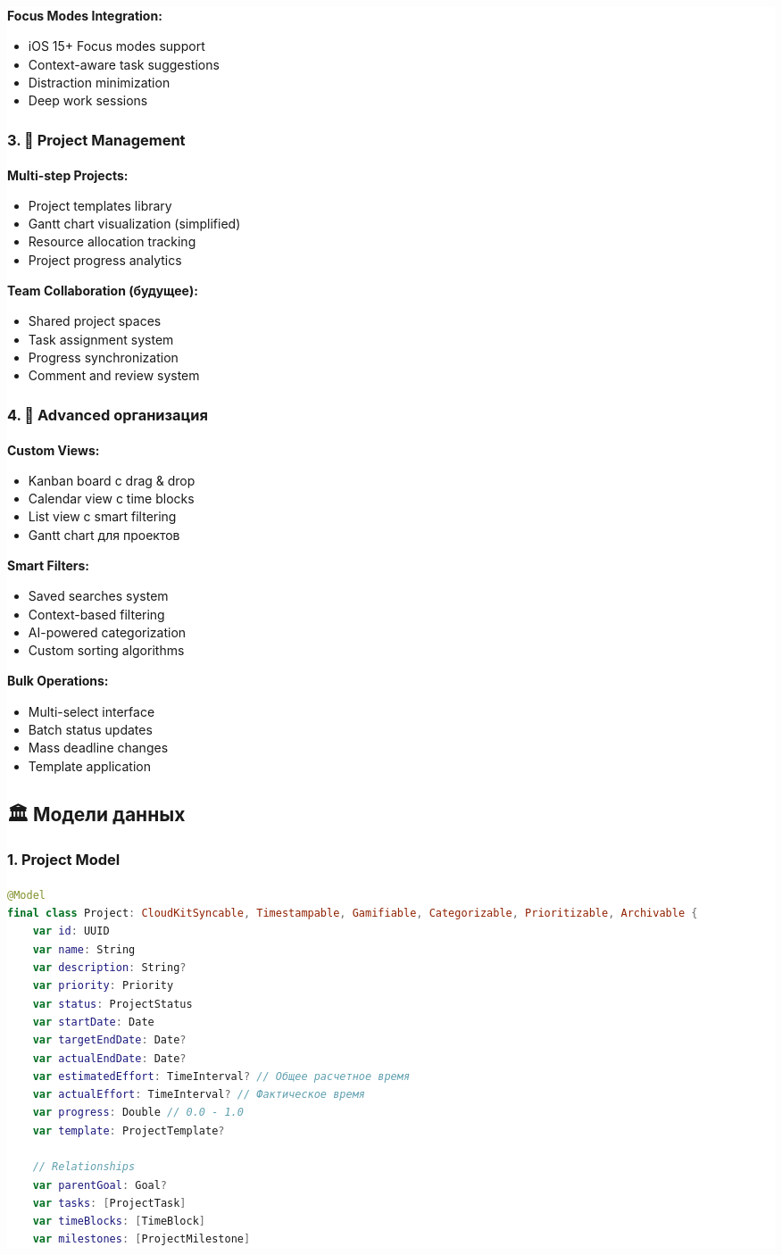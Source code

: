 **Focus Modes Integration:**
- iOS 15+ Focus modes support
- Context-aware task suggestions
- Distraction minimization
- Deep work sessions

### 3. 📁 Project Management

**Multi-step Projects:**
- Project templates library
- Gantt chart visualization (simplified)
- Resource allocation tracking
- Project progress analytics

**Team Collaboration (будущее):**
- Shared project spaces
- Task assignment system
- Progress synchronization
- Comment and review system

### 4. 🔧 Advanced организация

**Custom Views:**
- Kanban board с drag & drop
- Calendar view с time blocks
- List view с smart filtering
- Gantt chart для проектов

**Smart Filters:**
- Saved searches system
- Context-based filtering
- AI-powered categorization
- Custom sorting algorithms

**Bulk Operations:**
- Multi-select interface
- Batch status updates
- Mass deadline changes
- Template application

## 🏛️ Модели данных

### 1. Project Model
```swift
@Model
final class Project: CloudKitSyncable, Timestampable, Gamifiable, Categorizable, Prioritizable, Archivable {
    var id: UUID
    var name: String
    var description: String?
    var priority: Priority
    var status: ProjectStatus
    var startDate: Date
    var targetEndDate: Date?
    var actualEndDate: Date?
    var estimatedEffort: TimeInterval? // Общее расчетное время
    var actualEffort: TimeInterval? // Фактическое время
    var progress: Double // 0.0 - 1.0
    var template: ProjectTemplate?
    
    // Relationships
    var parentGoal: Goal?
    var tasks: [ProjectTask]
    var timeBlocks: [TimeBlock]
    var milestones: [ProjectMilestone]
```